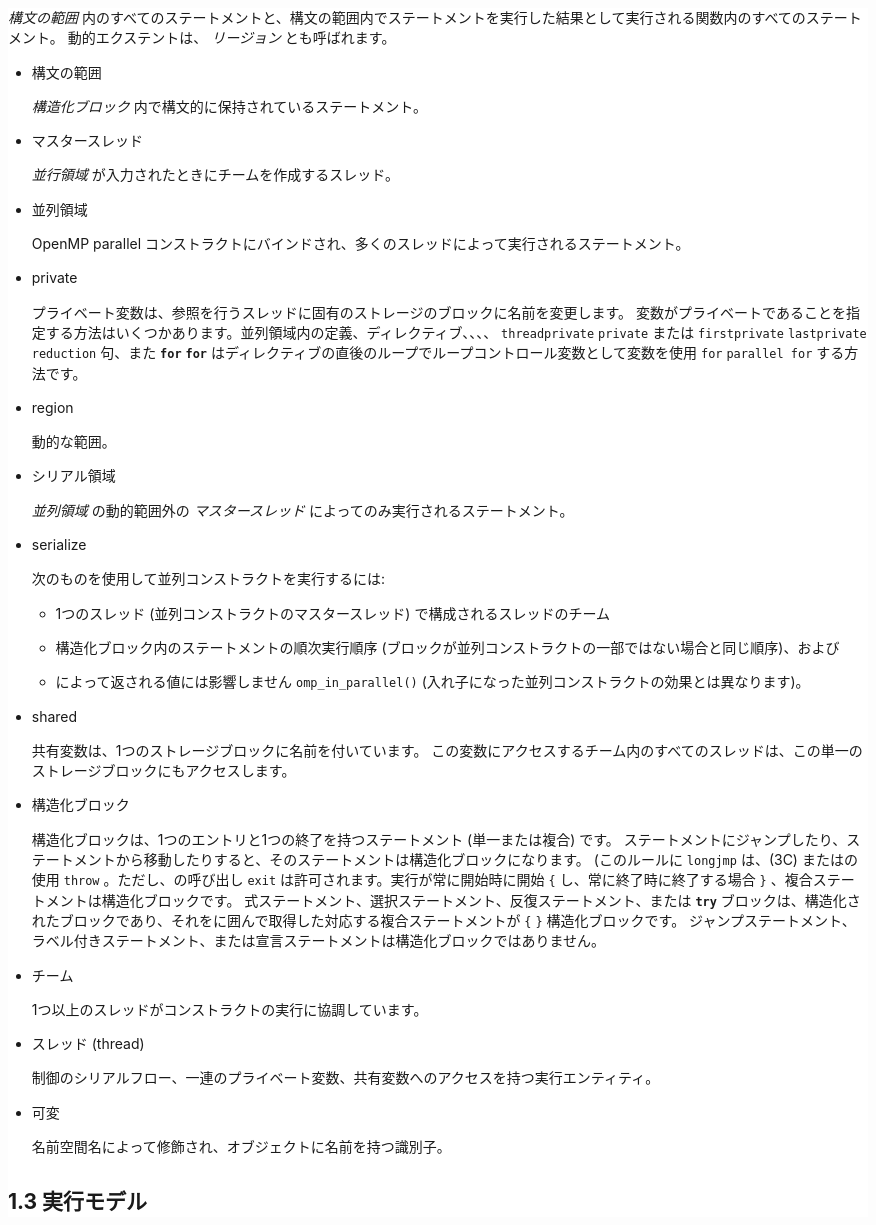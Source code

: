   *構文の範囲* 内のすべてのステートメントと、構文の範囲内でステートメントを実行した結果として実行される関数内のすべてのステートメント。 動的エクステントは、 *リージョン* とも呼ばれます。

- 構文の範囲

  *構造化ブロック* 内で構文的に保持されているステートメント。

- マスタースレッド

  *並行領域* が入力されたときにチームを作成するスレッド。

- 並列領域

  OpenMP parallel コンストラクトにバインドされ、多くのスレッドによって実行されるステートメント。

- private

  プライベート変数は、参照を行うスレッドに固有のストレージのブロックに名前を変更します。 変数がプライベートであることを指定する方法はいくつかあります。並列領域内の定義、ディレクティブ、、、、 `threadprivate` `private` または `firstprivate` `lastprivate` `reduction` 句、また **`for`** **`for`** はディレクティブの直後のループでループコントロール変数として変数を使用 `for` `parallel for` する方法です。

- region

  動的な範囲。

- シリアル領域

  *並列領域* の動的範囲外の *マスタースレッド* によってのみ実行されるステートメント。

- serialize

  次のものを使用して並列コンストラクトを実行するには:

  - 1つのスレッド (並列コンストラクトのマスタースレッド) で構成されるスレッドのチーム

  - 構造化ブロック内のステートメントの順次実行順序 (ブロックが並列コンストラクトの一部ではない場合と同じ順序)、および

  - によって返される値には影響しません `omp_in_parallel()` (入れ子になった並列コンストラクトの効果とは異なります)。

- shared

  共有変数は、1つのストレージブロックに名前を付いています。 この変数にアクセスするチーム内のすべてのスレッドは、この単一のストレージブロックにもアクセスします。

- 構造化ブロック

  構造化ブロックは、1つのエントリと1つの終了を持つステートメント (単一または複合) です。 ステートメントにジャンプしたり、ステートメントから移動したりすると、そのステートメントは構造化ブロックになります。 (このルールに `longjmp` は、(3C) またはの使用 `throw` 。ただし、の呼び出し `exit` は許可されます。実行が常に開始時に開始 `{` し、常に終了時に終了する場合 `}` 、複合ステートメントは構造化ブロックです。 式ステートメント、選択ステートメント、反復ステートメント、または **`try`** ブロックは、構造化されたブロックであり、それをに囲んで取得した対応する複合ステートメントが `{` `}` 構造化ブロックです。 ジャンプステートメント、ラベル付きステートメント、または宣言ステートメントは構造化ブロックではありません。

- チーム

  1つ以上のスレッドがコンストラクトの実行に協調しています。

- スレッド (thread)

  制御のシリアルフロー、一連のプライベート変数、共有変数へのアクセスを持つ実行エンティティ。

- 可変

  名前空間名によって修飾され、オブジェクトに名前を持つ識別子。

## <a name="13-execution-model"></a>1.3 実行モデル
